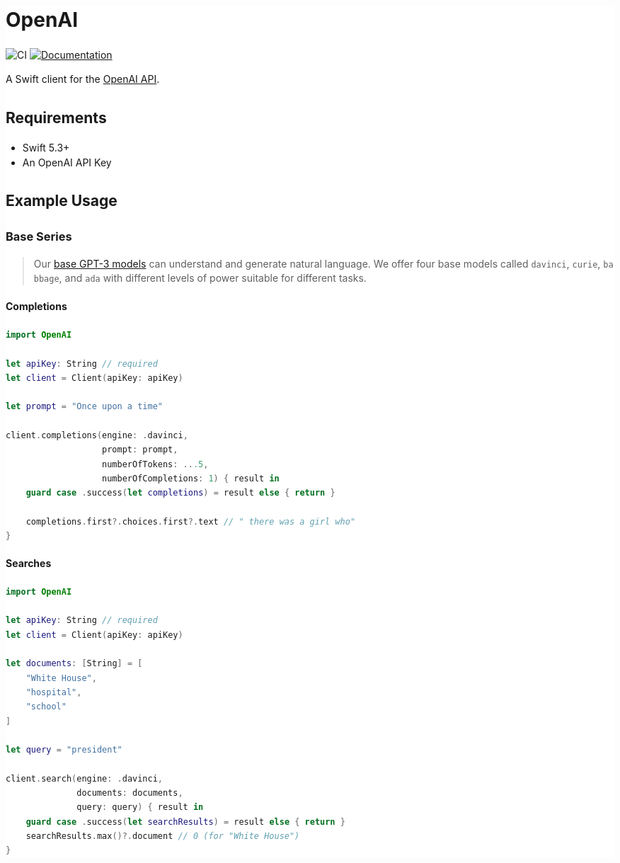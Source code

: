 # OpenAI

![CI][ci badge]
[![Documentation][documentation badge]][documentation]

A Swift client for the [OpenAI API](https://beta.openai.com/).

## Requirements

- Swift 5.3+
- An OpenAI API Key

## Example Usage

### Base Series

> Our [base GPT-3 models] can understand and generate natural language.
> We offer four base models called `davinci`, `curie`, `babbage`, and `ada`
> with different levels of power suitable for different tasks.

#### Completions

```swift
import OpenAI

let apiKey: String // required
let client = Client(apiKey: apiKey)

let prompt = "Once upon a time"

client.completions(engine: .davinci,
                   prompt: prompt,
                   numberOfTokens: ...5,
                   numberOfCompletions: 1) { result in
    guard case .success(let completions) = result else { return }

    completions.first?.choices.first?.text // " there was a girl who"
}
```

#### Searches

```swift
import OpenAI

let apiKey: String // required
let client = Client(apiKey: apiKey)

let documents: [String] = [
    "White House",
    "hospital",
    "school"
]

let query = "president"

client.search(engine: .davinci,
              documents: documents,
              query: query) { result in
    guard case .success(let searchResults) = result else { return }
    searchResults.max()?.document // 0 (for "White House")
}
```


[ci badge]: https://github.com/mattt/OpenAI/workflows/CI/badge.svg
[documentation badge]: https://github.com/mattt/OpenAI/workflows/Documentation/badge.svg
[documentation]: https://github.com/mattt/OpenAI/wiki
[base GPT-3 models]: https://beta.openai.com/docs/engines/base-series
[Codex]: https://beta.openai.com/docs/engines/codex-series-private-beta
[Instruct]: https://beta.openai.com/docs/engines/instruct-series-beta
[content filter]: https://beta.openai.com/docs/engines/content-filter
